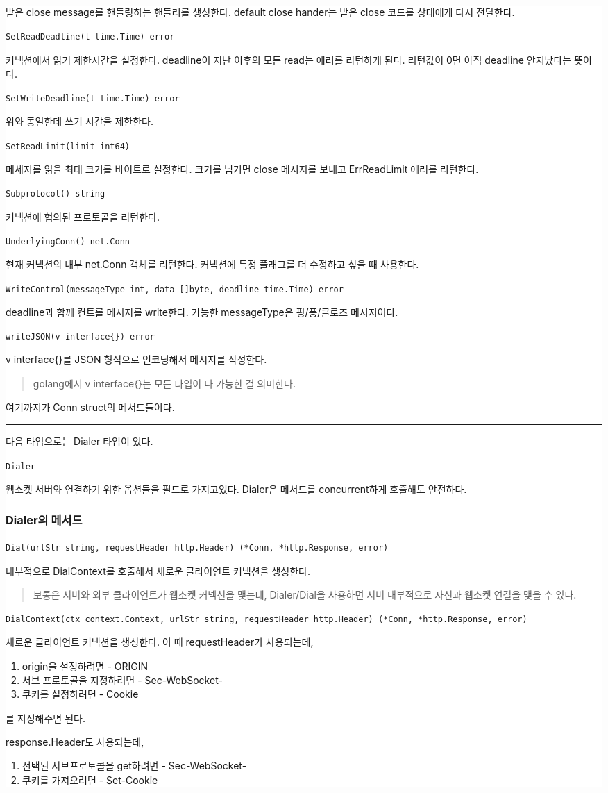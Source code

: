 받은 close message를 핸들링하는 핸들러를 생성한다. default close hander는 받은 close 코드를 상대에게 다시 전달한다.

    SetReadDeadline(t time.Time) error

커넥션에서 읽기 제한시간을 설정한다. deadline이 지난 이후의 모든 read는 에러를 리턴하게 된다. 리턴값이 0면 아직 deadline 안지났다는 뜻이다.

    SetWriteDeadline(t time.Time) error

위와 동일한데 쓰기 시간을 제한한다.

    SetReadLimit(limit int64)

메세지를 읽을 최대 크기를 바이트로 설정한다. 크기를 넘기면 close 메시지를 보내고 ErrReadLimit 에러를 리턴한다.

    Subprotocol() string

커넥션에 협의된 프로토콜을 리턴한다.

    UnderlyingConn() net.Conn

현재 커넥션의 내부 net.Conn 객체를 리턴한다. 커넥션에 특정 플래그를 더 수정하고 싶을 때 사용한다.

    WriteControl(messageType int, data []byte, deadline time.Time) error

deadline과 함께 컨트롤 메시지를 write한다. 가능한 messageType은 핑/퐁/클로즈 메시지이다.

    writeJSON(v interface{}) error

v interface{}를 JSON 형식으로 인코딩해서 메시지를 작성한다.

> golang에서 v interface{}는 모든 타입이 다 가능한 걸 의미한다.

여기까지가 Conn struct의 메서드들이다.

---

다음 타입으로는 Dialer 타입이 있다.

    Dialer

웹소켓 서버와 연결하기 위한 옵션들을 필드로 가지고있다. Dialer은 메서드를 concurrent하게 호출해도 안전하다.

### Dialer의 메서드

    Dial(urlStr string, requestHeader http.Header) (*Conn, *http.Response, error)

내부적으로 DialContext를 호출해서 새로운 클라이언트 커넥션을 생성한다.

> 보통은 서버와 외부 클라이언트가 웹소켓 커넥션을 맺는데, Dialer/Dial을 사용하면 서버 내부적으로 자신과 웹소켓 연결을 맺을 수 있다.

    DialContext(ctx context.Context, urlStr string, requestHeader http.Header) (*Conn, *http.Response, error)

새로운 클라이언트 커넥션을 생성한다. 이 때 requestHeader가 사용되는데,

1. origin을 설정하려면 - ORIGIN
2. 서브 프로토콜을 지정하려면 - Sec-WebSocket-<Protocol>
3. 쿠키를 설정하려면 - Cookie

를 지정해주면 된다.

response.Header도 사용되는데,

1. 선택된 서브프로토콜을 get하려면 - Sec-WebSocket-<Protocol>
2. 쿠키를 가져오려면 - Set-Cookie
